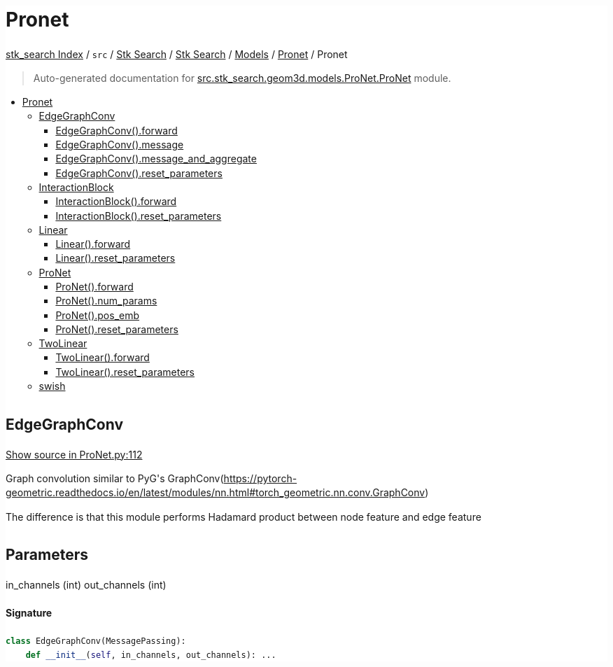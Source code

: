 # Pronet

[stk_search Index](../../../../../README.md#stk_search-index) / `src` / [Stk Search](../../../index.md#stk-search) / [Stk Search](../../../index.md#stk-search) / [Models](../index.md#models) / [Pronet](./index.md#pronet) / Pronet

> Auto-generated documentation for [src.stk_search.geom3d.models.ProNet.ProNet](https://github.com/mohammedazzouzi15/STK_search/blob/main/src/stk_search/geom3d/models/ProNet/ProNet.py) module.

- [Pronet](#pronet)
  - [EdgeGraphConv](#edgegraphconv)
    - [EdgeGraphConv().forward](#edgegraphconv()forward)
    - [EdgeGraphConv().message](#edgegraphconv()message)
    - [EdgeGraphConv().message_and_aggregate](#edgegraphconv()message_and_aggregate)
    - [EdgeGraphConv().reset_parameters](#edgegraphconv()reset_parameters)
  - [InteractionBlock](#interactionblock)
    - [InteractionBlock().forward](#interactionblock()forward)
    - [InteractionBlock().reset_parameters](#interactionblock()reset_parameters)
  - [Linear](#linear)
    - [Linear().forward](#linear()forward)
    - [Linear().reset_parameters](#linear()reset_parameters)
  - [ProNet](#pronet)
    - [ProNet().forward](#pronet()forward)
    - [ProNet().num_params](#pronet()num_params)
    - [ProNet().pos_emb](#pronet()pos_emb)
    - [ProNet().reset_parameters](#pronet()reset_parameters)
  - [TwoLinear](#twolinear)
    - [TwoLinear().forward](#twolinear()forward)
    - [TwoLinear().reset_parameters](#twolinear()reset_parameters)
  - [swish](#swish)

## EdgeGraphConv

[Show source in ProNet.py:112](https://github.com/mohammedazzouzi15/STK_search/blob/main/src/stk_search/geom3d/models/ProNet/ProNet.py#L112)

Graph convolution similar to PyG's GraphConv(https://pytorch-geometric.readthedocs.io/en/latest/modules/nn.html#torch_geometric.nn.conv.GraphConv)

The difference is that this module performs Hadamard product between node feature and edge feature

Parameters
----------
in_channels (int)
out_channels (int)

#### Signature

```python
class EdgeGraphConv(MessagePassing):
    def __init__(self, in_channels, out_channels): ...
```
